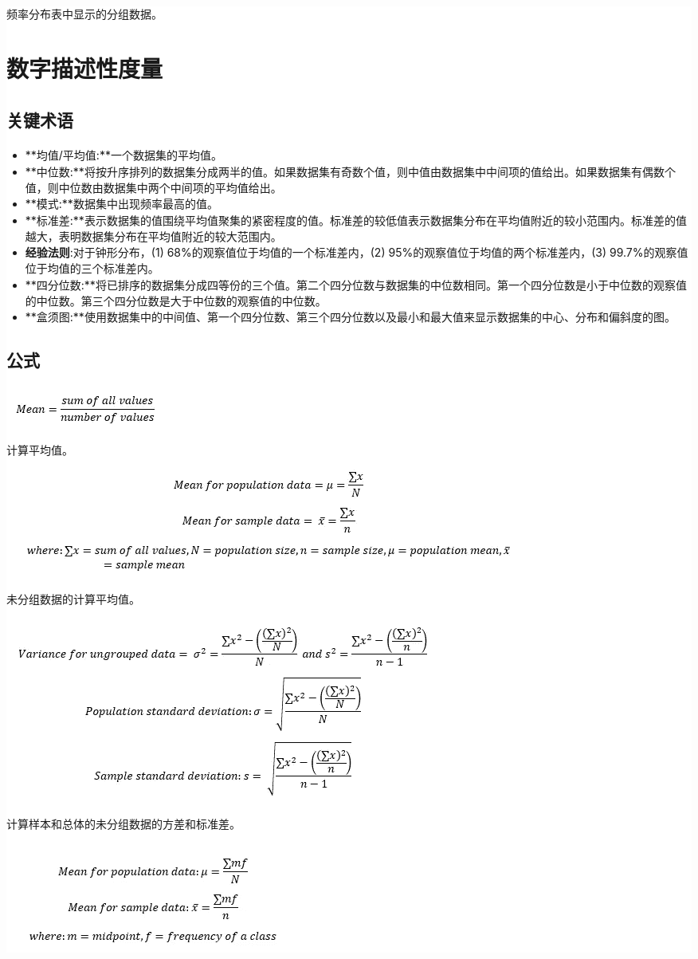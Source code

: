 频率分布表中显示的分组数据。

# 数字描述性度量

## 关键术语

*   **均值/平均值:**一个数据集的平均值。
*   **中位数:**将按升序排列的数据集分成两半的值。如果数据集有奇数个值，则中值由数据集中中间项的值给出。如果数据集有偶数个值，则中位数由数据集中两个中间项的平均值给出。
*   **模式:**数据集中出现频率最高的值。
*   **标准差:**表示数据集的值围绕平均值聚集的紧密程度的值。标准差的较低值表示数据集分布在平均值附近的较小范围内。标准差的值越大，表明数据集分布在平均值附近的较大范围内。
*   **经验法则**:对于钟形分布，(1) 68%的观察值位于均值的一个标准差内，(2) 95%的观察值位于均值的两个标准差内，(3) 99.7%的观察值位于均值的三个标准差内。
*   **四分位数:**将已排序的数据集分成四等份的三个值。第二个四分位数与数据集的中位数相同。第一个四分位数是小于中位数的观察值的中位数。第三个四分位数是大于中位数的观察值的中位数。
*   **盒须图:**使用数据集中的中间值、第一个四分位数、第三个四分位数以及最小和最大值来显示数据集的中心、分布和偏斜度的图。

## 公式

![](img/9e22e767e73e3605f17f40cd3817bf09.png)

计算平均值。

![](img/e97c27de1681dbbdaa85a3aa8da80ba2.png)

未分组数据的计算平均值。

![](img/7713a8ba1ae99ba15d00528e41dca87d.png)

计算样本和总体的未分组数据的方差和标准差。

![](img/dfdd074577600756984456ab39f63e1e.png)
